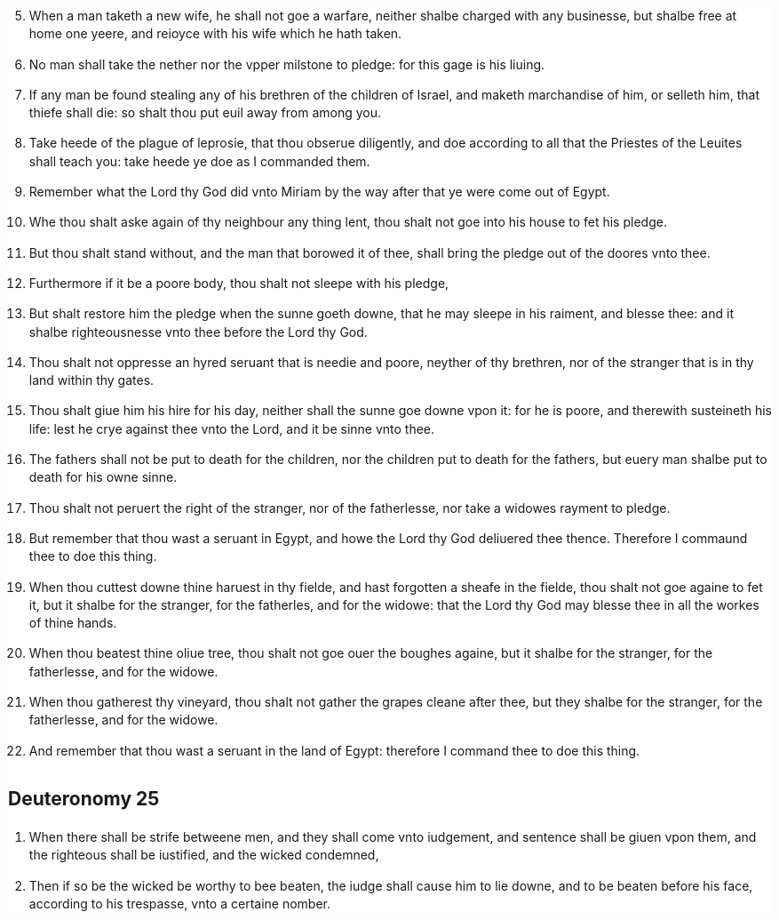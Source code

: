 5. When a man taketh a new wife, he shall not goe a warfare, neither shalbe charged with any businesse, but shalbe free at home one yeere, and reioyce with his wife which he hath taken.

6. No man shall take the nether nor the vpper milstone to pledge: for this gage is his liuing.

7. If any man be found stealing any of his brethren of the children of Israel, and maketh marchandise of him, or selleth him, that thiefe shall die: so shalt thou put euil away from among you.

8. Take heede of the plague of leprosie, that thou obserue diligently, and doe according to all that the Priestes of the Leuites shall teach you: take heede ye doe as I commanded them.

9. Remember what the Lord thy God did vnto Miriam by the way after that ye were come out of Egypt.

10. Whe thou shalt aske again of thy neighbour any thing lent, thou shalt not goe into his house to fet his pledge.

11. But thou shalt stand without, and the man that borowed it of thee, shall bring the pledge out of the doores vnto thee.

12. Furthermore if it be a poore body, thou shalt not sleepe with his pledge,

13. But shalt restore him the pledge when the sunne goeth downe, that he may sleepe in his raiment, and blesse thee: and it shalbe righteousnesse vnto thee before the Lord thy God.

14. Thou shalt not oppresse an hyred seruant that is needie and poore, neyther of thy brethren, nor of the stranger that is in thy land within thy gates.

15. Thou shalt giue him his hire for his day, neither shall the sunne goe downe vpon it: for he is poore, and therewith susteineth his life: lest he crye against thee vnto the Lord, and it be sinne vnto thee.

16. The fathers shall not be put to death for the children, nor the children put to death for the fathers, but euery man shalbe put to death for his owne sinne.

17. Thou shalt not peruert the right of the stranger, nor of the fatherlesse, nor take a widowes rayment to pledge.

18. But remember that thou wast a seruant in Egypt, and howe the Lord thy God deliuered thee thence. Therefore I commaund thee to doe this thing.

19. When thou cuttest downe thine haruest in thy fielde, and hast forgotten a sheafe in the fielde, thou shalt not goe againe to fet it, but it shalbe for the stranger, for the fatherles, and for the widowe: that the Lord thy God may blesse thee in all the workes of thine hands.

20. When thou beatest thine oliue tree, thou shalt not goe ouer the boughes againe, but it shalbe for the stranger, for the fatherlesse, and for the widowe.

21. When thou gatherest thy vineyard, thou shalt not gather the grapes cleane after thee, but they shalbe for the stranger, for the fatherlesse, and for the widowe.

22. And remember that thou wast a seruant in the land of Egypt: therefore I command thee to doe this thing.  

## Deuteronomy 25

1. When there shall be strife betweene men, and they shall come vnto iudgement, and sentence shall be giuen vpon them, and the righteous shall be iustified, and the wicked condemned,

2. Then if so be the wicked be worthy to bee beaten, the iudge shall cause him to lie downe, and to be beaten before his face, according to his trespasse, vnto a certaine nomber.
